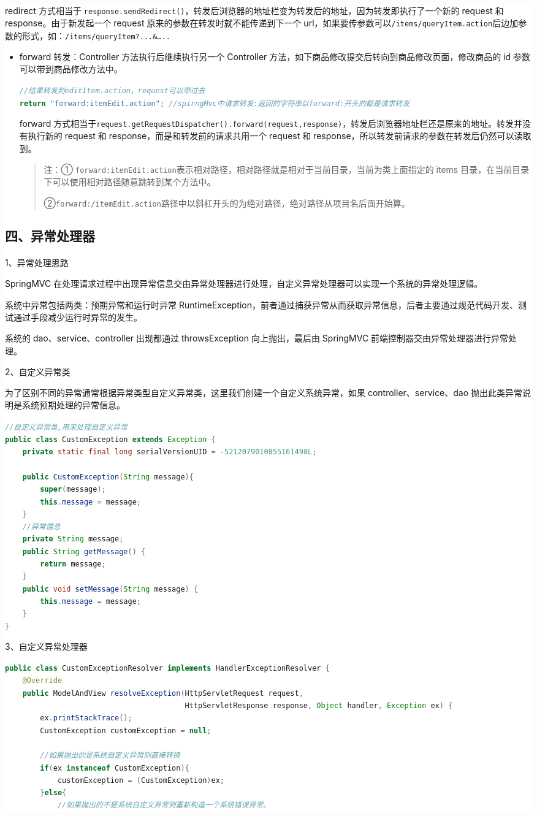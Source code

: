   redirect 方式相当于 `response.sendRedirect()`，转发后浏览器的地址栏变为转发后的地址，因为转发即执行了一个新的 request 和 response。由于新发起一个 request 原来的参数在转发时就不能传递到下一个 url，如果要传参数可以`/items/queryItem.action`后边加参数的形式，如：`/items/queryItem?...&…..`

- forward 转发：Controller 方法执行后继续执行另一个 Controller 方法，如下商品修改提交后转向到商品修改页面，修改商品的 id 参数可以带到商品修改方法中。

  ``` java
  //结果转发到editItem.action，request可以带过去
  return "forward:itemEdit.action"; //spirngMvc中请求转发:返回的字符串以forward:开头的都是请求转发
  ```

  forward 方式相当于`request.getRequestDispatcher().forward(request,response)`，转发后浏览器地址栏还是原来的地址。转发并没有执行新的 request 和 response，而是和转发前的请求共用一个 request 和 response，所以转发前请求的参数在转发后仍然可以读取到。

  > 注：① `forward:itemEdit.action`表示相对路径，相对路径就是相对于当前目录，当前为类上面指定的 items 目录，在当前目录下可以使用相对路径随意跳转到某个方法中。
  >
  > ②`forward:/itemEdit.action`路径中以斜杠开头的为绝对路径，绝对路径从项目名后面开始算。

  


## 四、异常处理器

1、异常处理思路

SpringMVC 在处理请求过程中出现异常信息交由异常处理器进行处理，自定义异常处理器可以实现一个系统的异常处理逻辑。

系统中异常包括两类：预期异常和运行时异常 RuntimeException，前者通过捕获异常从而获取异常信息，后者主要通过规范代码开发、测试通过手段减少运行时异常的发生。

系统的 dao、service、controller 出现都通过 throwsException 向上抛出，最后由 SpringMVC 前端控制器交由异常处理器进行异常处理。

2、自定义异常类

为了区别不同的异常通常根据异常类型自定义异常类，这里我们创建一个自定义系统异常，如果 controller、service、dao 抛出此类异常说明是系统预期处理的异常信息。

``` java
//自定义异常类,用来处理自定义异常
public class CustomException extends Exception {
    private static final long serialVersionUID = -5212079010855161498L;

    public CustomException(String message){
        super(message);
        this.message = message;
    }
    //异常信息
    private String message;
    public String getMessage() {
        return message;
    }
    public void setMessage(String message) {
        this.message = message;
    }
}
```

3、自定义异常处理器

``` java
public class CustomExceptionResolver implements HandlerExceptionResolver {
    @Override
    public ModelAndView resolveException(HttpServletRequest request,
                                         HttpServletResponse response, Object handler, Exception ex) {
        ex.printStackTrace();
        CustomException customException = null;

        //如果抛出的是系统自定义异常则直接转换
        if(ex instanceof CustomException){
            customException = (CustomException)ex;
        }else{
            //如果抛出的不是系统自定义异常则重新构造一个系统错误异常。
```